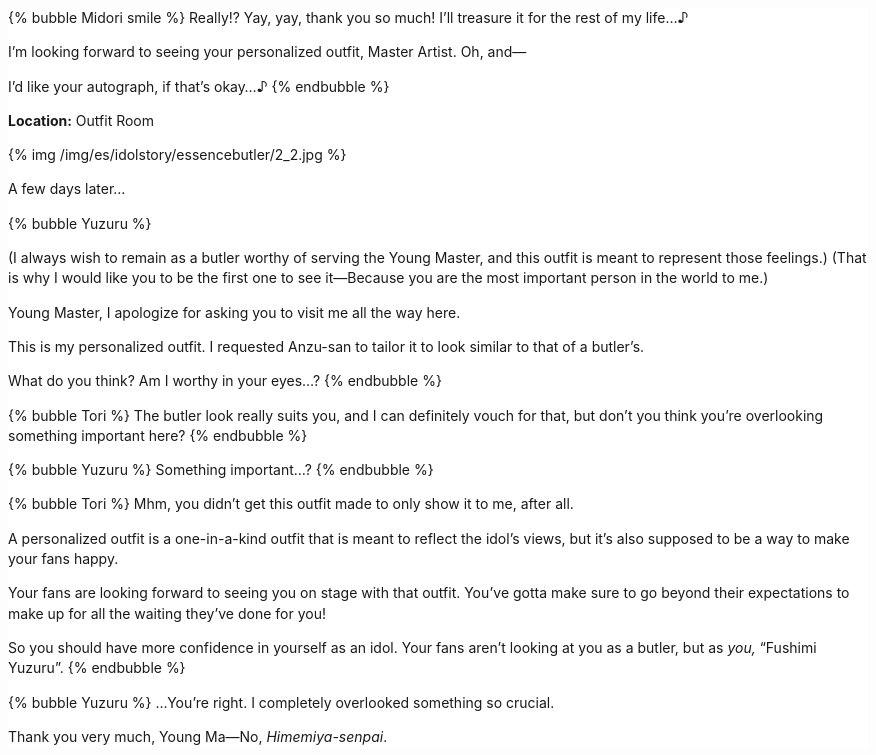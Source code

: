 {% bubble Midori smile %}
Really!? Yay, yay, thank you so much! I’ll treasure it for the rest of my life…♪

I’m looking forward to seeing your personalized outfit, Master Artist. Oh, and—

I’d like your autograph, if that’s okay…♪
{% endbubble %}

<div class="msr-location">
    <p><span><b>Location:</b> Outfit Room</span></p>
</div>

{% img /img/es/idolstory/essencebutler/2_2.jpg %}

<div class="msr-narration">
    <p>A few days later…</p>
</div>

{% bubble Yuzuru %}
<th>(I always wish to remain as a butler worthy of serving the Young Master, and this outfit is meant to represent those feelings.)</th>

<th>(That is why I would like you to be the first one to see it—Because you are the most important person in the world to me.)</th>

Young Master, I apologize for asking you to visit me all the way here.

This is my personalized outfit. I requested Anzu-san to tailor it to look similar to that of a butler’s.

What do you think? Am I worthy in your eyes…?
{% endbubble %}

{% bubble Tori %}
The butler look really suits you, and I can definitely vouch for that, but don’t you think you’re overlooking something important here?
{% endbubble %}

{% bubble Yuzuru %}
Something important…?
{% endbubble %}

{% bubble Tori %}
Mhm, you didn’t get this outfit made to only show it to me, after all.

A personalized outfit is a one-in-a-kind outfit that is meant to reflect the idol’s views, but it’s also supposed to be a way to make your fans happy.

Your fans are looking forward to seeing you on stage with that outfit. You’ve gotta make sure to go beyond their expectations to make up for all the waiting they’ve done for you!

So you should have more confidence in yourself as an idol. Your fans aren’t looking at you as a butler, but as *you,* “Fushimi Yuzuru”.
{% endbubble %}

{% bubble Yuzuru %}
…You’re right. I completely overlooked something so crucial.

Thank you very much, Young Ma—No, *Himemiya-senpai*.
